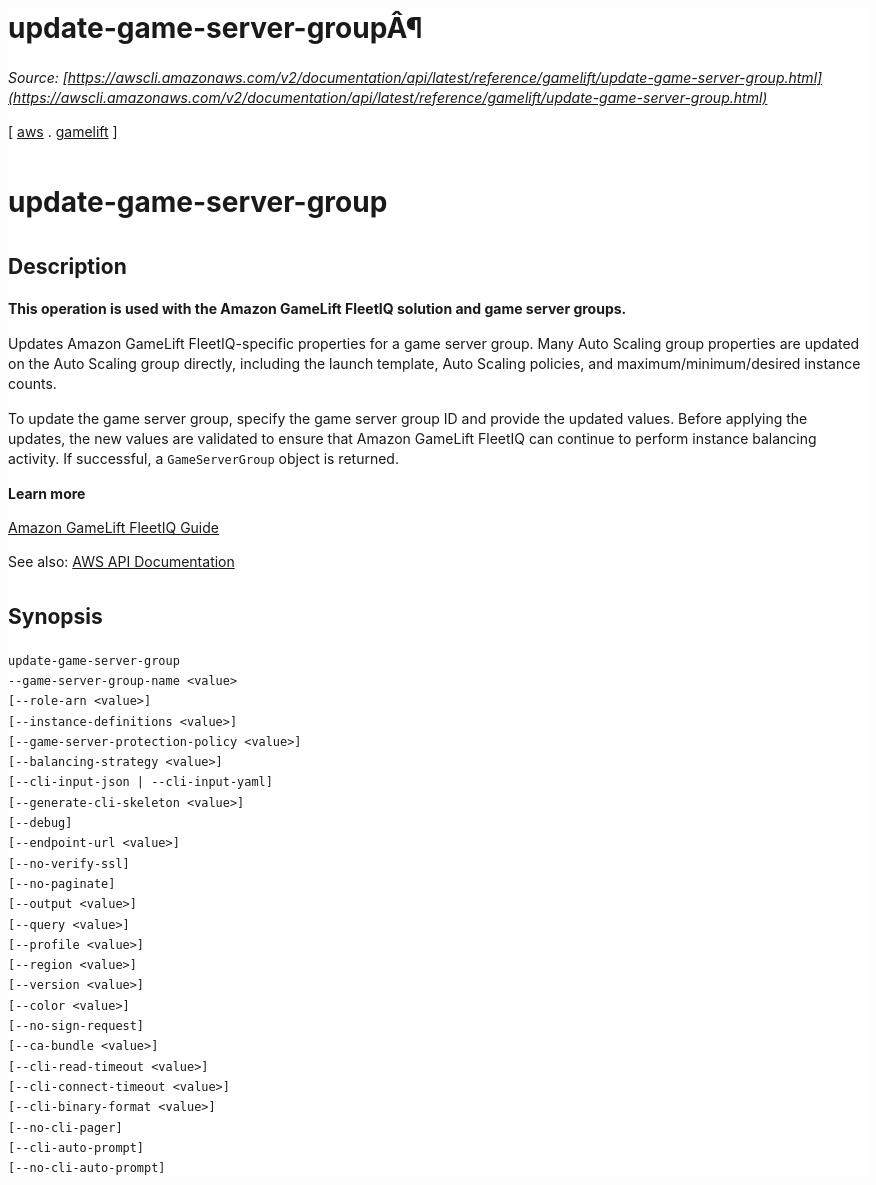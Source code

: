 # update-game-server-groupÂ¶

*Source: [https://awscli.amazonaws.com/v2/documentation/api/latest/reference/gamelift/update-game-server-group.html](https://awscli.amazonaws.com/v2/documentation/api/latest/reference/gamelift/update-game-server-group.html)*

[ [aws](https://awscli.amazonaws.com/v2/documentation/api/latest/reference/index.html#cli-aws) . [gamelift](https://awscli.amazonaws.com/v2/documentation/api/latest/reference/gamelift/index.html#cli-aws-gamelift) ]

# update-game-server-group

## Description

**This operation is used with the Amazon GameLift FleetIQ solution and game server groups.**

Updates Amazon GameLift FleetIQ-specific properties for a game server group. Many Auto Scaling group properties are updated on the Auto Scaling group directly, including the launch template, Auto Scaling policies, and maximum/minimum/desired instance counts.

To update the game server group, specify the game server group ID and provide the updated values. Before applying the updates, the new values are validated to ensure that Amazon GameLift FleetIQ can continue to perform instance balancing activity. If successful, a `GameServerGroup` object is returned.

**Learn more**

[Amazon GameLift FleetIQ Guide](https://docs.aws.amazon.com/gamelift/latest/fleetiqguide/gsg-intro.html)

See also: [AWS API Documentation](https://docs.aws.amazon.com/goto/WebAPI/gamelift-2015-10-01/UpdateGameServerGroup)

## Synopsis

```
update-game-server-group
--game-server-group-name <value>
[--role-arn <value>]
[--instance-definitions <value>]
[--game-server-protection-policy <value>]
[--balancing-strategy <value>]
[--cli-input-json | --cli-input-yaml]
[--generate-cli-skeleton <value>]
[--debug]
[--endpoint-url <value>]
[--no-verify-ssl]
[--no-paginate]
[--output <value>]
[--query <value>]
[--profile <value>]
[--region <value>]
[--version <value>]
[--color <value>]
[--no-sign-request]
[--ca-bundle <value>]
[--cli-read-timeout <value>]
[--cli-connect-timeout <value>]
[--cli-binary-format <value>]
[--no-cli-pager]
[--cli-auto-prompt]
[--no-cli-auto-prompt]
```
